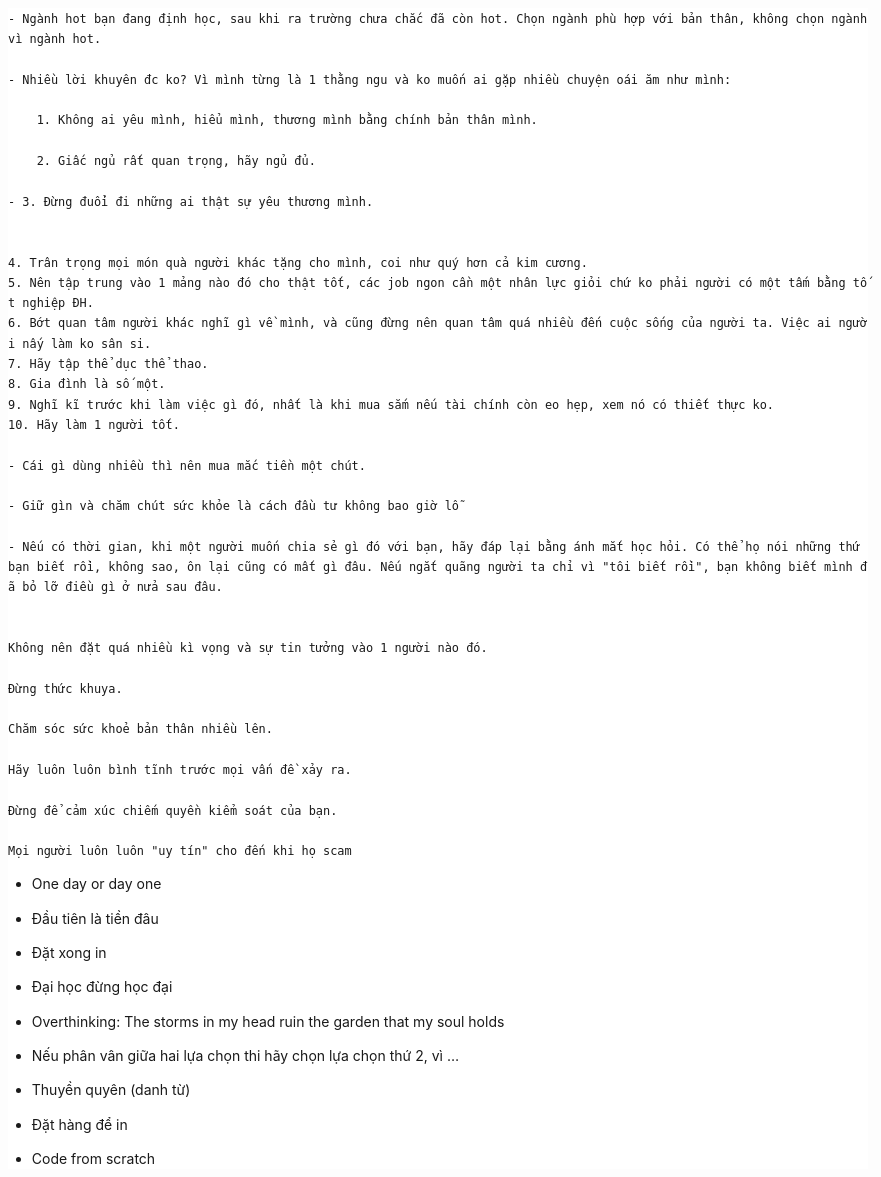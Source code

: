     - Ngành hot bạn đang định học, sau khi ra trường chưa chắc đã còn hot. Chọn ngành phù hợp với bản thân, không chọn ngành vì ngành hot.
        
    - Nhiều lời khuyên đc ko? Vì mình từng là 1 thằng ngu và ko muốn ai gặp nhiều chuyện oái ăm như mình:
        
        1. Không ai yêu mình, hiểu mình, thương mình bằng chính bản thân mình.
            
        2. Giấc ngủ rất quan trọng, hãy ngủ đủ.
            
    - 3. Đừng đuổi đi những ai thật sự yêu thương mình.
        
    
    4. Trân trọng mọi món quà người khác tặng cho mình, coi như quý hơn cả kim cương.
    5. Nên tập trung vào 1 mảng nào đó cho thật tốt, các job ngon cần một nhân lực giỏi chứ ko phải người có một tấm bằng tốt nghiệp ĐH.
    6. Bớt quan tâm người khác nghĩ gì về mình, và cũng đừng nên quan tâm quá nhiều đến cuộc sống của người ta. Việc ai người nấy làm ko sân si.
    7. Hãy tập thể dục thể thao.
    8. Gia đình là số một.
    9. Nghĩ kĩ trước khi làm việc gì đó, nhất là khi mua sắm nếu tài chính còn eo hẹp, xem nó có thiết thực ko.
    10. Hãy làm 1 người tốt.
    
    - Cái gì dùng nhiều thì nên mua mắc tiền một chút.
        
    - Giữ gìn và chăm chút sức khỏe là cách đầu tư không bao giờ lỗ
        
    - Nếu có thời gian, khi một người muốn chia sẻ gì đó với bạn, hãy đáp lại bằng ánh mắt học hỏi. Có thể họ nói những thứ bạn biết rồi, không sao, ôn lại cũng có mất gì đâu. Nếu ngắt quãng người ta chỉ vì "tôi biết rồi", bạn không biết mình đã bỏ lỡ điều gì ở nửa sau đâu.
        
    
    Không nên đặt quá nhiều kì vọng và sự tin tưởng vào 1 người nào đó.
    
    Đừng thức khuya.
    
    Chăm sóc sức khoẻ bản thân nhiều lên.
    
    Hãy luôn luôn bình tĩnh trước mọi vấn đề xảy ra.
    
    Đừng để cảm xúc chiếm quyền kiểm soát của bạn.
    
    Mọi người luôn luôn "uy tín" cho đến khi họ scam
    
- One day or day one
    
- Đầu tiên là tiền đâu
    
- Đặt xong in
    
- Đại học đừng học đại
    
- Overthinking: The storms in my head ruin the garden that my soul holds
    
- Nếu phân vân giữa hai lựa chọn thi hãy chọn lựa chọn thứ 2, vì …
    
- Thuyền quyên (danh từ)
    
- Đặt hàng để in
    
- Code from scratch
    